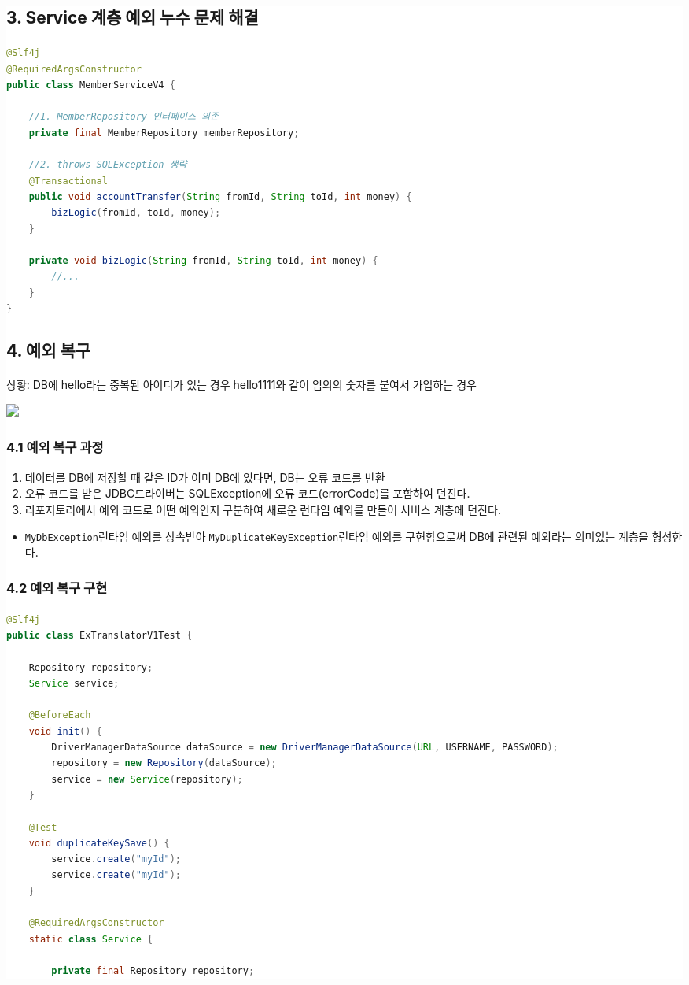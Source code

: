 ```java
```

## 3. Service 계층 예외 누수 문제 해결

```java
@Slf4j
@RequiredArgsConstructor
public class MemberServiceV4 {
    
    //1. MemberRepository 인터페이스 의존
    private final MemberRepository memberRepository;

    //2. throws SQLException 생략
    @Transactional
    public void accountTransfer(String fromId, String toId, int money) {
        bizLogic(fromId, toId, money);
    }

    private void bizLogic(String fromId, String toId, int money) {
        //...
    }
}
```

## 4. 예외 복구
상황: DB에 hello라는 중복된 아이디가 있는 경우 hello1111와 같이 임의의 숫자를 붙여서 가입하는 경우

<img src="https://user-images.githubusercontent.com/108064146/219694060-c577ee64-08f3-440a-ab7f-a4de2cfca7c3.png">

### 4.1 예외 복구 과정
1. 데이터를 DB에 저장할 때 같은 ID가 이미 DB에 있다면, DB는 오류 코드를 반환
2. 오류 코드를 받은 JDBC드라이버는 SQLException에 오류 코드(errorCode)를 포함하여 던진다.
3. 리포지토리에서 예외 코드로 어떤 예외인지 구분하여 새로운 런타임 예외를 만들어 서비스 계층에 던진다.

- `MyDbException`런타임 예외를 상속받아 `MyDuplicateKeyException`런타임 예외를 구현함으로써 DB에 관련된 예외라는 의미있는 계층을 형성한다.

### 4.2 예외 복구 구현

```java
@Slf4j
public class ExTranslatorV1Test {

    Repository repository;
    Service service;

    @BeforeEach
    void init() {
        DriverManagerDataSource dataSource = new DriverManagerDataSource(URL, USERNAME, PASSWORD);
        repository = new Repository(dataSource);
        service = new Service(repository);
    }

    @Test
    void duplicateKeySave() {
        service.create("myId");
        service.create("myId");
    }

    @RequiredArgsConstructor
    static class Service {

        private final Repository repository;

```